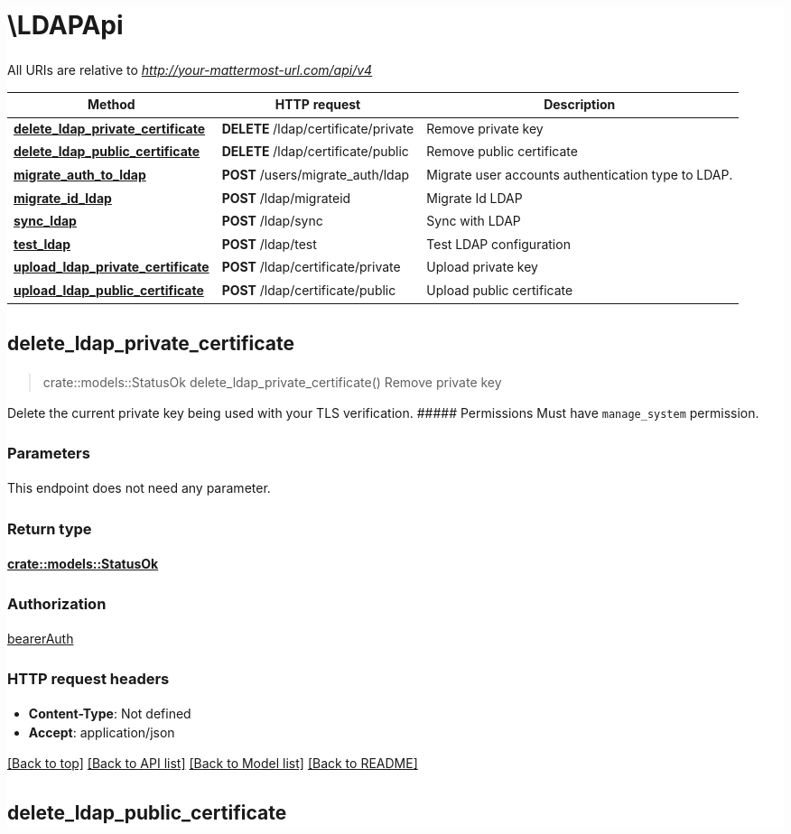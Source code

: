 # \LDAPApi

All URIs are relative to *http://your-mattermost-url.com/api/v4*

Method | HTTP request | Description
------------- | ------------- | -------------
[**delete_ldap_private_certificate**](LDAPApi.md#delete_ldap_private_certificate) | **DELETE** /ldap/certificate/private | Remove private key
[**delete_ldap_public_certificate**](LDAPApi.md#delete_ldap_public_certificate) | **DELETE** /ldap/certificate/public | Remove public certificate
[**migrate_auth_to_ldap**](LDAPApi.md#migrate_auth_to_ldap) | **POST** /users/migrate_auth/ldap | Migrate user accounts authentication type to LDAP.
[**migrate_id_ldap**](LDAPApi.md#migrate_id_ldap) | **POST** /ldap/migrateid | Migrate Id LDAP
[**sync_ldap**](LDAPApi.md#sync_ldap) | **POST** /ldap/sync | Sync with LDAP
[**test_ldap**](LDAPApi.md#test_ldap) | **POST** /ldap/test | Test LDAP configuration
[**upload_ldap_private_certificate**](LDAPApi.md#upload_ldap_private_certificate) | **POST** /ldap/certificate/private | Upload private key
[**upload_ldap_public_certificate**](LDAPApi.md#upload_ldap_public_certificate) | **POST** /ldap/certificate/public | Upload public certificate



## delete_ldap_private_certificate

> crate::models::StatusOk delete_ldap_private_certificate()
Remove private key

Delete the current private key being used with your TLS verification. ##### Permissions Must have `manage_system` permission. 

### Parameters

This endpoint does not need any parameter.

### Return type

[**crate::models::StatusOk**](StatusOK.md)

### Authorization

[bearerAuth](../README.md#bearerAuth)

### HTTP request headers

- **Content-Type**: Not defined
- **Accept**: application/json

[[Back to top]](#) [[Back to API list]](../README.md#documentation-for-api-endpoints) [[Back to Model list]](../README.md#documentation-for-models) [[Back to README]](../README.md)


## delete_ldap_public_certificate
